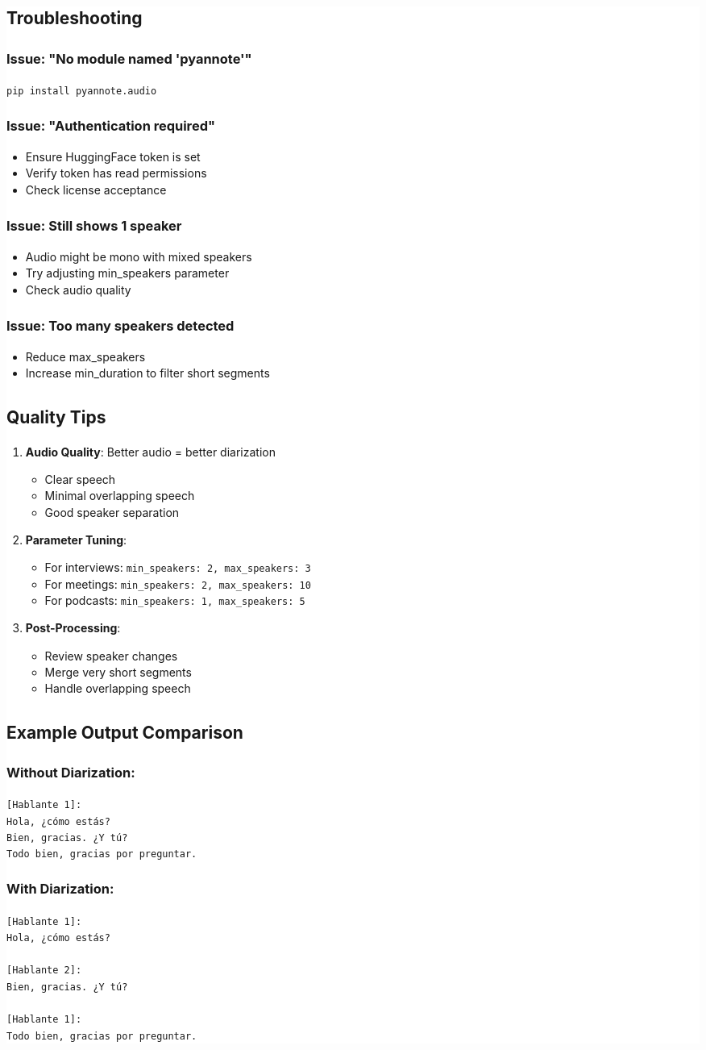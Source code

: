 ## Troubleshooting

### Issue: "No module named 'pyannote'"
```bash
pip install pyannote.audio
```

### Issue: "Authentication required"
- Ensure HuggingFace token is set
- Verify token has read permissions
- Check license acceptance

### Issue: Still shows 1 speaker
- Audio might be mono with mixed speakers
- Try adjusting min_speakers parameter
- Check audio quality

### Issue: Too many speakers detected
- Reduce max_speakers
- Increase min_duration to filter short segments

## Quality Tips

1. **Audio Quality**: Better audio = better diarization
   - Clear speech
   - Minimal overlapping speech
   - Good speaker separation

2. **Parameter Tuning**:
   - For interviews: `min_speakers: 2, max_speakers: 3`
   - For meetings: `min_speakers: 2, max_speakers: 10`
   - For podcasts: `min_speakers: 1, max_speakers: 5`

3. **Post-Processing**: 
   - Review speaker changes
   - Merge very short segments
   - Handle overlapping speech

## Example Output Comparison

### Without Diarization:
```
[Hablante 1]:
Hola, ¿cómo estás?
Bien, gracias. ¿Y tú?
Todo bien, gracias por preguntar.
```

### With Diarization:
```
[Hablante 1]:
Hola, ¿cómo estás?

[Hablante 2]:
Bien, gracias. ¿Y tú?

[Hablante 1]:
Todo bien, gracias por preguntar.
```
